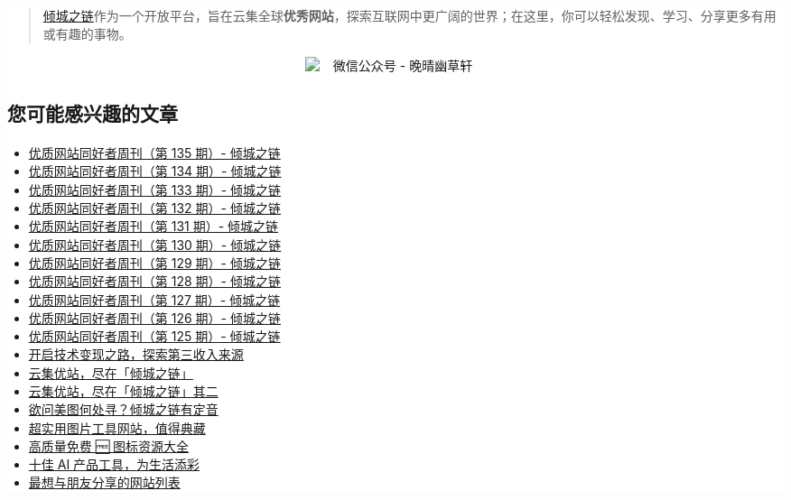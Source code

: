 > [倾城之链](https://nicelinks.site/?utm_source=weekly)作为一个开放平台，旨在云集全球**优秀网站**，探索互联网中更广阔的世界；在这里，你可以轻松发现、学习、分享更多有用或有趣的事物。

<div align="center">
  <img src="https://lovejade.oss-cn-shenzhen.aliyuncs.com/wechat-article-qrcode.jpg" style="width: 200px;min-width: 200px;" alt="微信公众号 - 晚晴幽草轩"/>
</div>

## 您可能感兴趣的文章

- [优质网站同好者周刊（第 135 期）- 倾城之链](https://blog.nicelinks.site/weekly-135/)
- [优质网站同好者周刊（第 134 期）- 倾城之链](https://blog.nicelinks.site/weekly-134/)
- [优质网站同好者周刊（第 133 期）- 倾城之链](https://blog.nicelinks.site/weekly-133/)
- [优质网站同好者周刊（第 132 期）- 倾城之链](https://blog.nicelinks.site/weekly-132/)
- [优质网站同好者周刊（第 131 期）- 倾城之链](https://blog.nicelinks.site/weekly-131/)
- [优质网站同好者周刊（第 130 期）- 倾城之链](https://blog.nicelinks.site/weekly-130/)
- [优质网站同好者周刊（第 129 期）- 倾城之链](https://blog.nicelinks.site/weekly-129/)
- [优质网站同好者周刊（第 128 期）- 倾城之链](https://blog.nicelinks.site/weekly-128/)
- [优质网站同好者周刊（第 127 期）- 倾城之链](https://blog.nicelinks.site/weekly-127/)
- [优质网站同好者周刊（第 126 期）- 倾城之链](https://blog.nicelinks.site/weekly-126/)
- [优质网站同好者周刊（第 125 期）- 倾城之链](https://blog.nicelinks.site/weekly-125/)
- [开启技术变现之路，探索第三收入来源](https://www.jeffjade.com/2020/11/17/173-talk-about-nice-links/)
- [云集优站，尽在「倾城之链」](https://www.jeffjade.com/2017/12/31/136-talk-about-nicelinks-site/)
- [云集优站，尽在「倾城之链」其二](https://www.jeffjade.com/2018/12/23/146-talk-about-nice-links/)
- [欲问美图何处寻？倾城之链有定音](https://www.jeffjade.com/2019/02/17/151-aweome-beautiful-picture-website-list/ "欲问美图何处寻？倾城之链有定音")
- [超实用图片工具网站，值得典藏](https://www.jeffjade.com/2020/07/27/165-aweome-picture-tool-website-list/)
- [高质量免费 🆓 图标资源大全](https://www.jeffjade.com/2020/09/11/169-high-quality-free-icon-resource-collection/)
- [十佳 AI 产品工具，为生活添彩](https://www.jeffjade.com/2020/09/23/170-list-of-top-20-ai-product-tools/)
- [最想与朋友分享的网站列表](https://www.jeffjade.com/2020/09/01/168-list-of-websites-i-most-want-to-share-with-my-friends/)
